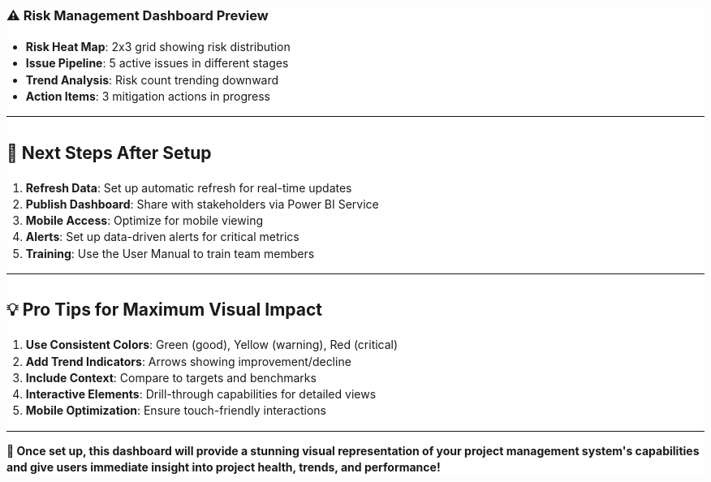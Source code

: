 ### **⚠️ Risk Management Dashboard Preview**
- **Risk Heat Map**: 2x3 grid showing risk distribution
- **Issue Pipeline**: 5 active issues in different stages
- **Trend Analysis**: Risk count trending downward
- **Action Items**: 3 mitigation actions in progress

---

## 🚀 **Next Steps After Setup**

1. **Refresh Data**: Set up automatic refresh for real-time updates
2. **Publish Dashboard**: Share with stakeholders via Power BI Service
3. **Mobile Access**: Optimize for mobile viewing
4. **Alerts**: Set up data-driven alerts for critical metrics
5. **Training**: Use the User Manual to train team members

---

## 💡 **Pro Tips for Maximum Visual Impact**

1. **Use Consistent Colors**: Green (good), Yellow (warning), Red (critical)
2. **Add Trend Indicators**: Arrows showing improvement/decline
3. **Include Context**: Compare to targets and benchmarks
4. **Interactive Elements**: Drill-through capabilities for detailed views
5. **Mobile Optimization**: Ensure touch-friendly interactions

---

**🎉 Once set up, this dashboard will provide a stunning visual representation of your project management system's capabilities and give users immediate insight into project health, trends, and performance!**
